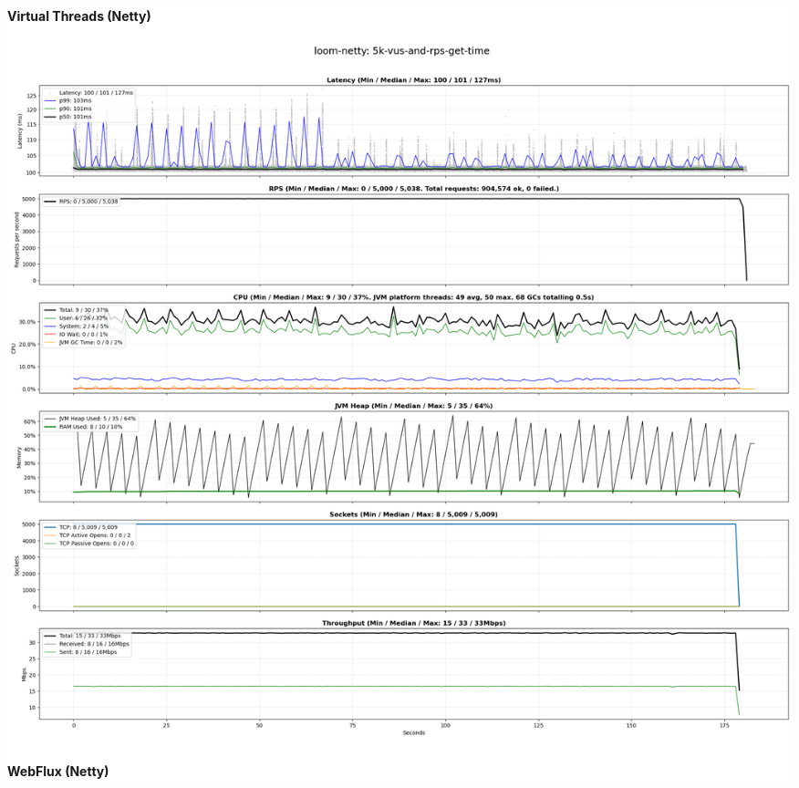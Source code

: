 
#### Virtual Threads (Netty)

![WebFlux](results/scenarios-default/5k-vus-and-rps-get-time/loom-netty.png)

#### WebFlux (Netty)

